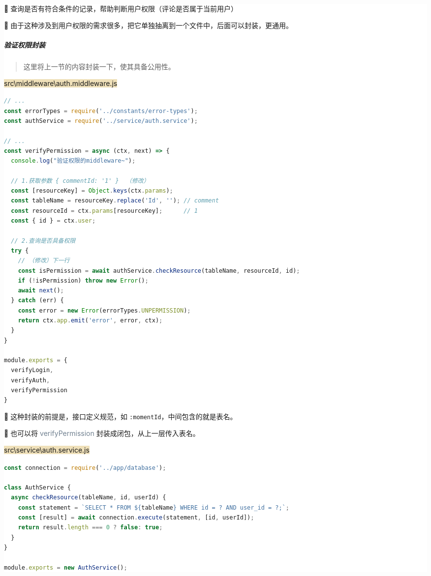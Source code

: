 :ghost: 查询是否有符合条件的记录，帮助判断用户权限（评论是否属于当前用户）

:ghost: 由于这种涉及到用户权限的需求很多，把它单独抽离到一个文件中，后面可以封装，更通用。



##### 验证权限封装

> 这里将上一节的内容封装一下，使其具备公用性。

<span style="backGround: #efe0b9">src\middleware\auth.middleware.js</span>

```javascript
// ...
const errorTypes = require('../constants/error-types');
const authService = require('../service/auth.service');

// ...
const verifyPermission = async (ctx, next) => {
  console.log("验证权限的middleware~");

  // 1.获取参数 { commentId: '1' }  （修改）
  const [resourceKey] = Object.keys(ctx.params);
  const tableName = resourceKey.replace('Id', ''); // comment
  const resourceId = ctx.params[resourceKey];      // 1
  const { id } = ctx.user;

  // 2.查询是否具备权限
  try {
    // （修改）下一行
    const isPermission = await authService.checkResource(tableName, resourceId, id);
    if (!isPermission) throw new Error();
    await next();
  } catch (err) {
    const error = new Error(errorTypes.UNPERMISSION);
    return ctx.app.emit('error', error, ctx);
  }
}

module.exports = {
  verifyLogin,
  verifyAuth,
  verifyPermission
}
```

:ghost: 这种封装的前提是，接口定义规范，如 `:momentId`，中间包含的就是表名。

:whale: 也可以将 <span style="color: slategray">verifyPermission</span> 封装成闭包，从上一层传入表名。

 

<span style="backGround: #efe0b9">src\service\auth.service.js</span>

```javascript
const connection = require('../app/database');

class AuthService {
  async checkResource(tableName, id, userId) {
    const statement = `SELECT * FROM ${tableName} WHERE id = ? AND user_id = ?;`;
    const [result] = await connection.execute(statement, [id, userId]);
    return result.length === 0 ? false: true;
  }
}

module.exports = new AuthService();
```
